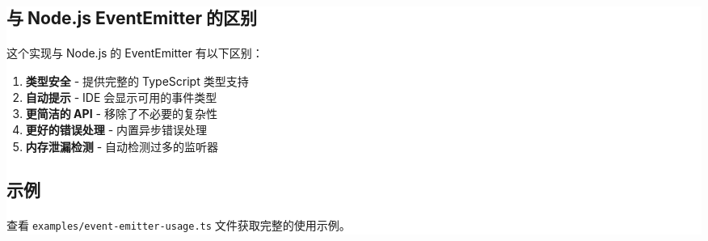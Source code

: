 ## 与 Node.js EventEmitter 的区别

这个实现与 Node.js 的 EventEmitter 有以下区别：

1. **类型安全** - 提供完整的 TypeScript 类型支持
2. **自动提示** - IDE 会显示可用的事件类型
3. **更简洁的 API** - 移除了不必要的复杂性
4. **更好的错误处理** - 内置异步错误处理
5. **内存泄漏检测** - 自动检测过多的监听器

## 示例

查看 `examples/event-emitter-usage.ts` 文件获取完整的使用示例。
